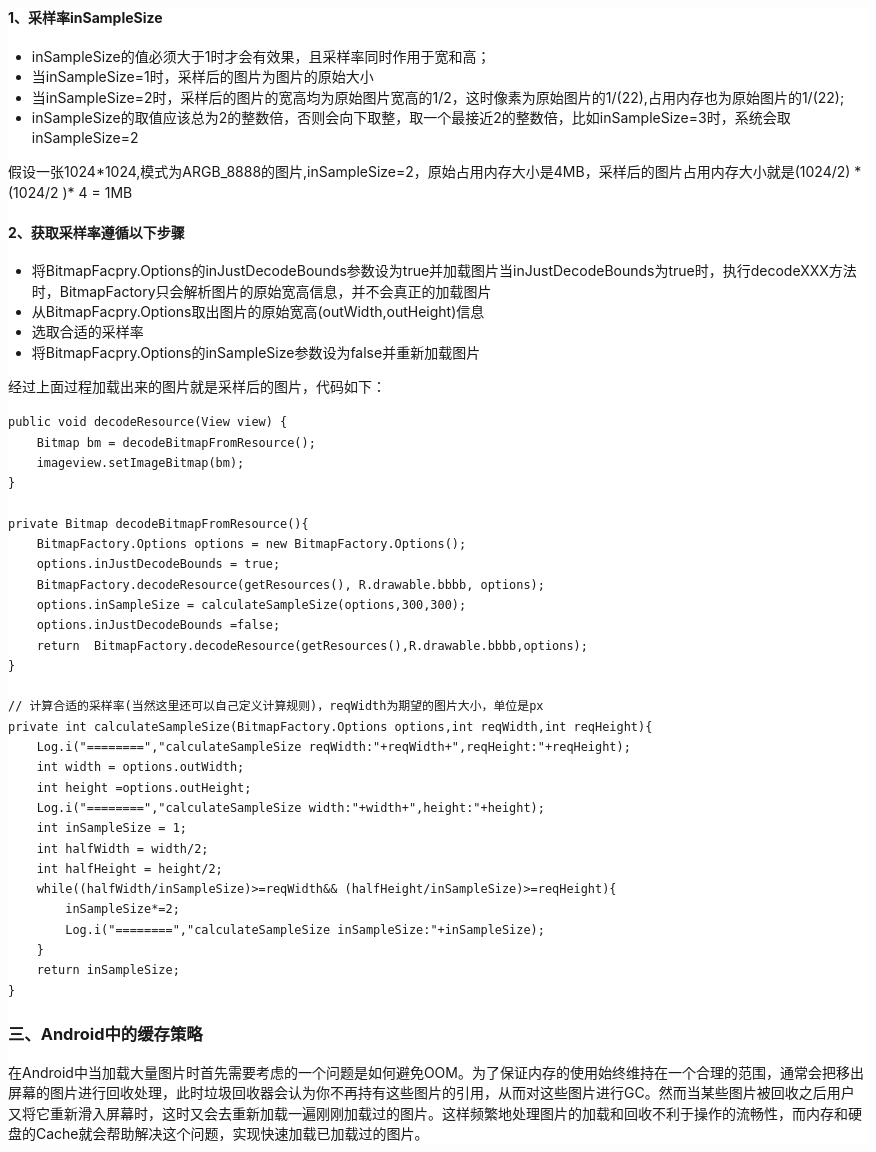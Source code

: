 #### 1、采样率inSampleSize
* inSampleSize的值必须大于1时才会有效果，且采样率同时作用于宽和高；   
* 当inSampleSize=1时，采样后的图片为图片的原始大小   
* 当inSampleSize=2时，采样后的图片的宽高均为原始图片宽高的1/2，这时像素为原始图片的1/(22),占用内存也为原始图片的1/(22);   
* inSampleSize的取值应该总为2的整数倍，否则会向下取整，取一个最接近2的整数倍，比如inSampleSize=3时，系统会取inSampleSize=2   

假设一张1024\*1024,模式为ARGB_8888的图片,inSampleSize=2，原始占用内存大小是4MB，采样后的图片占用内存大小就是(1024/2) * (1024/2 )* 4 = 1MB    
   
#### 2、获取采样率遵循以下步骤
* 将BitmapFacpry.Options的inJustDecodeBounds参数设为true并加载图片当inJustDecodeBounds为true时，执行decodeXXX方法时，BitmapFactory只会解析图片的原始宽高信息，并不会真正的加载图片
* 从BitmapFacpry.Options取出图片的原始宽高(outWidth,outHeight)信息
* 选取合适的采样率
* 将BitmapFacpry.Options的inSampleSize参数设为false并重新加载图片
   
经过上面过程加载出来的图片就是采样后的图片，代码如下：   
   
	public void decodeResource(View view) {
    	Bitmap bm = decodeBitmapFromResource();
    	imageview.setImageBitmap(bm);
	}

	private Bitmap decodeBitmapFromResource(){
    	BitmapFactory.Options options = new BitmapFactory.Options();
    	options.inJustDecodeBounds = true;
    	BitmapFactory.decodeResource(getResources(), R.drawable.bbbb, options);
    	options.inSampleSize = calculateSampleSize(options,300,300);
    	options.inJustDecodeBounds =false;
    	return  BitmapFactory.decodeResource(getResources(),R.drawable.bbbb,options);
	}

	// 计算合适的采样率(当然这里还可以自己定义计算规则)，reqWidth为期望的图片大小，单位是px
	private int calculateSampleSize(BitmapFactory.Options options,int reqWidth,int reqHeight){
    	Log.i("========","calculateSampleSize reqWidth:"+reqWidth+",reqHeight:"+reqHeight);
    	int width = options.outWidth;
    	int height =options.outHeight;
    	Log.i("========","calculateSampleSize width:"+width+",height:"+height);
    	int inSampleSize = 1;
    	int halfWidth = width/2;
    	int halfHeight = height/2;
    	while((halfWidth/inSampleSize)>=reqWidth&& (halfHeight/inSampleSize)>=reqHeight){
    	    inSampleSize*=2;
    	    Log.i("========","calculateSampleSize inSampleSize:"+inSampleSize);
    	}
    	return inSampleSize;
	}

   
### 三、Android中的缓存策略   
  
在Android中当加载大量图片时首先需要考虑的一个问题是如何避免OOM。为了保证内存的使用始终维持在一个合理的范围，通常会把移出屏幕的图片进行回收处理，此时垃圾回收器会认为你不再持有这些图片的引用，从而对这些图片进行GC。然而当某些图片被回收之后用户又将它重新滑入屏幕时，这时又会去重新加载一遍刚刚加载过的图片。这样频繁地处理图片的加载和回收不利于操作的流畅性，而内存和硬盘的Cache就会帮助解决这个问题，实现快速加载已加载过的图片。   
   